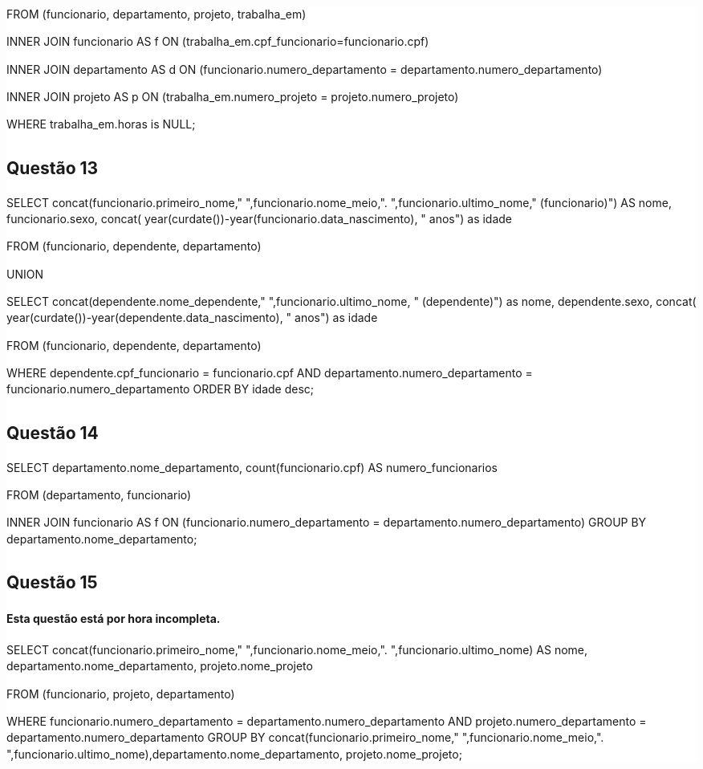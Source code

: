 FROM (funcionario, departamento, projeto, trabalha_em)

INNER JOIN funcionario AS f ON (trabalha_em.cpf_funcionario=funcionario.cpf)

INNER JOIN departamento AS d ON (funcionario.numero_departamento = departamento.numero_departamento)

INNER JOIN projeto AS p ON (trabalha_em.numero_projeto = projeto.numero_projeto)

WHERE trabalha_em.horas is NULL;

## Questão 13

SELECT
concat(funcionario.primeiro_nome," ",funcionario.nome_meio,". ",funcionario.ultimo_nome," (funcionario)") AS nome, 
funcionario.sexo, 
concat( year(curdate())-year(funcionario.data_nascimento), " anos") as idade

FROM (funcionario, dependente, departamento)

UNION

SELECT 
concat(dependente.nome_dependente," ",funcionario.ultimo_nome, " (dependente)") as nome, 
dependente.sexo, concat( year(curdate())-year(dependente.data_nascimento), " anos") as idade

FROM (funcionario, dependente, departamento)

WHERE dependente.cpf_funcionario = funcionario.cpf AND departamento.numero_departamento = funcionario.numero_departamento
ORDER BY idade desc;

## Questão 14
SELECT departamento.nome_departamento, count(funcionario.cpf) AS numero_funcionarios

FROM (departamento, funcionario)

INNER JOIN funcionario AS f ON (funcionario.numero_departamento = departamento.numero_departamento)
GROUP BY departamento.nome_departamento;

 ## Questão 15
 
 #### Esta questão está por hora incompleta.
 
SELECT 
concat(funcionario.primeiro_nome," ",funcionario.nome_meio,". ",funcionario.ultimo_nome) AS nome, departamento.nome_departamento, projeto.nome_projeto

FROM (funcionario, projeto, departamento)

WHERE funcionario.numero_departamento = departamento.numero_departamento AND projeto.numero_departamento = departamento.numero_departamento 
GROUP BY concat(funcionario.primeiro_nome," ",funcionario.nome_meio,". ",funcionario.ultimo_nome),departamento.nome_departamento, projeto.nome_projeto;
